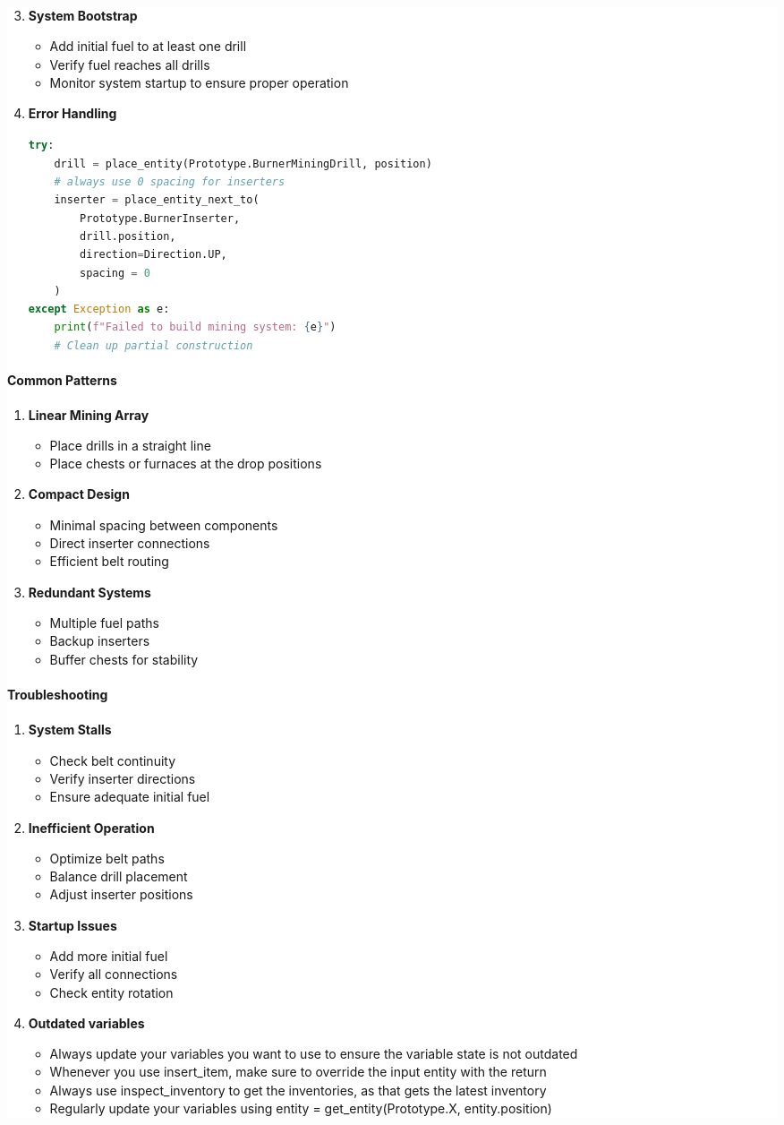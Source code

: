 3. **System Bootstrap**
   - Add initial fuel to at least one drill
   - Verify fuel reaches all drills
   - Monitor system startup to ensure proper operation

4. **Error Handling**
   ```python
   try:
       drill = place_entity(Prototype.BurnerMiningDrill, position)
       # always use 0 spacing for inserters
       inserter = place_entity_next_to(
           Prototype.BurnerInserter,
           drill.position,
           direction=Direction.UP,
           spacing = 0
       )
   except Exception as e:
       print(f"Failed to build mining system: {e}")
       # Clean up partial construction
   ```

#### Common Patterns

1. **Linear Mining Array**
   - Place drills in a straight line
   - Place chests or furnaces at the drop positions

2. **Compact Design**
   - Minimal spacing between components
   - Direct inserter connections
   - Efficient belt routing

3. **Redundant Systems**
   - Multiple fuel paths
   - Backup inserters
   - Buffer chests for stability

#### Troubleshooting

1. **System Stalls**
   - Check belt continuity
   - Verify inserter directions
   - Ensure adequate initial fuel

2. **Inefficient Operation**
   - Optimize belt paths
   - Balance drill placement
   - Adjust inserter positions

3. **Startup Issues**
   - Add more initial fuel
   - Verify all connections
   - Check entity rotation

4. **Outdated variables**
   - Always update your variables you want to use to ensure the variable state is not outdated
   - Whenever you use insert_item, make sure to override the input entity with the return
   - Always use inspect_inventory to get the inventories, as that gets the latest inventory
   - Regularly update your variables using entity = get_entity(Prototype.X, entity.position)

